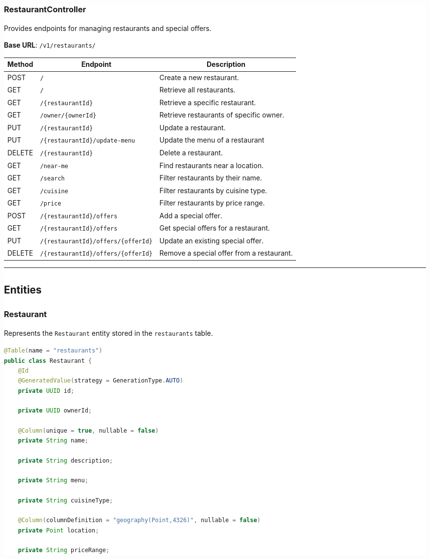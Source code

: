### RestaurantController
Provides endpoints for managing restaurants and special offers.

**Base URL**: `/v1/restaurants/`

| Method | Endpoint                          | Description                             |
|--------|-----------------------------------|-----------------------------------------|
| POST   | `/`                               | Create a new restaurant.               |
| GET    | `/`                               | Retrieve all restaurants.              |
| GET    | `/{restaurantId}`                 | Retrieve a specific restaurant.        |
| GET    | `/owner/{ownerId}`                      | Retrieve restaurants of specific owner.|
| PUT    | `/{restaurantId}`                 | Update a restaurant.                   |
| PUT    | `/{restaurantId}/update-menu`     | Update the menu of a restaurant        |
| DELETE | `/{restaurantId}`                 | Delete a restaurant.                   |
| GET    | `/near-me`                        | Find restaurants near a location.      |
| GET    | `/search`                         | Filter restaurants by their name.      |
| GET    | `/cuisine`                        | Filter restaurants by cuisine type.    |
| GET    | `/price`                          | Filter restaurants by price range.     |
| POST   | `/{restaurantId}/offers`          | Add a special offer.                   |
| GET    | `/{restaurantId}/offers`          | Get special offers for a restaurant.   |
| PUT    | `/{restaurantId}/offers/{offerId}`     | Update an existing special offer.   |
| DELETE    | `/{restaurantId}/offers/{offerId}`  | Remove a special offer from a restaurant.   |

---

## Entities

### Restaurant
Represents the `Restaurant` entity stored in the `restaurants` table.

```java
@Table(name = "restaurants")
public class Restaurant {
    @Id
    @GeneratedValue(strategy = GenerationType.AUTO)
    private UUID id;

    private UUID ownerId;

    @Column(unique = true, nullable = false)
    private String name;

    private String description;

    private String menu;

    private String cuisineType;

    @Column(columnDefinition = "geography(Point,4326)", nullable = false)
    private Point location;

    private String priceRange;

```